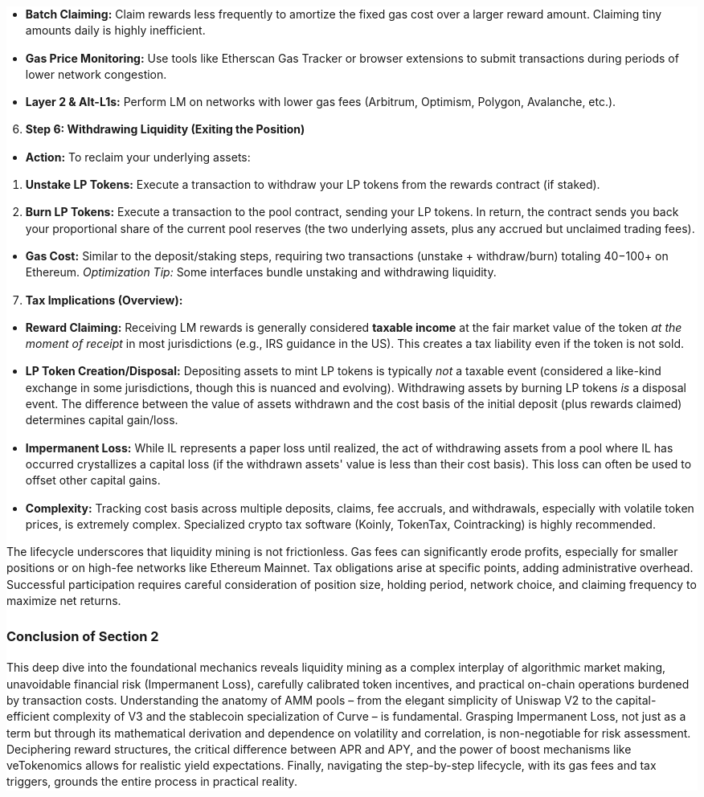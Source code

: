 *   **Batch Claiming:** Claim rewards less frequently to amortize the fixed gas cost over a larger reward amount. Claiming tiny amounts daily is highly inefficient.

*   **Gas Price Monitoring:** Use tools like Etherscan Gas Tracker or browser extensions to submit transactions during periods of lower network congestion.

*   **Layer 2 & Alt-L1s:** Perform LM on networks with lower gas fees (Arbitrum, Optimism, Polygon, Avalanche, etc.).

6.  **Step 6: Withdrawing Liquidity (Exiting the Position)**

*   **Action:** To reclaim your underlying assets:

1.  **Unstake LP Tokens:** Execute a transaction to withdraw your LP tokens from the rewards contract (if staked).

2.  **Burn LP Tokens:** Execute a transaction to the pool contract, sending your LP tokens. In return, the contract sends you back your proportional share of the current pool reserves (the two underlying assets, plus any accrued but unclaimed trading fees).

*   **Gas Cost:** Similar to the deposit/staking steps, requiring two transactions (unstake + withdraw/burn) totaling $40-$100+ on Ethereum. *Optimization Tip:* Some interfaces bundle unstaking and withdrawing liquidity.

7.  **Tax Implications (Overview):**

*   **Reward Claiming:** Receiving LM rewards is generally considered **taxable income** at the fair market value of the token *at the moment of receipt* in most jurisdictions (e.g., IRS guidance in the US). This creates a tax liability even if the token is not sold.

*   **LP Token Creation/Disposal:** Depositing assets to mint LP tokens is typically *not* a taxable event (considered a like-kind exchange in some jurisdictions, though this is nuanced and evolving). Withdrawing assets by burning LP tokens *is* a disposal event. The difference between the value of assets withdrawn and the cost basis of the initial deposit (plus rewards claimed) determines capital gain/loss.

*   **Impermanent Loss:** While IL represents a paper loss until realized, the act of withdrawing assets from a pool where IL has occurred crystallizes a capital loss (if the withdrawn assets' value is less than their cost basis). This loss can often be used to offset other capital gains.

*   **Complexity:** Tracking cost basis across multiple deposits, claims, fee accruals, and withdrawals, especially with volatile token prices, is extremely complex. Specialized crypto tax software (Koinly, TokenTax, Cointracking) is highly recommended.

The lifecycle underscores that liquidity mining is not frictionless. Gas fees can significantly erode profits, especially for smaller positions or on high-fee networks like Ethereum Mainnet. Tax obligations arise at specific points, adding administrative overhead. Successful participation requires careful consideration of position size, holding period, network choice, and claiming frequency to maximize net returns.

### Conclusion of Section 2

This deep dive into the foundational mechanics reveals liquidity mining as a complex interplay of algorithmic market making, unavoidable financial risk (Impermanent Loss), carefully calibrated token incentives, and practical on-chain operations burdened by transaction costs. Understanding the anatomy of AMM pools – from the elegant simplicity of Uniswap V2 to the capital-efficient complexity of V3 and the stablecoin specialization of Curve – is fundamental. Grasping Impermanent Loss, not just as a term but through its mathematical derivation and dependence on volatility and correlation, is non-negotiable for risk assessment. Deciphering reward structures, the critical difference between APR and APY, and the power of boost mechanisms like veTokenomics allows for realistic yield expectations. Finally, navigating the step-by-step lifecycle, with its gas fees and tax triggers, grounds the entire process in practical reality.
